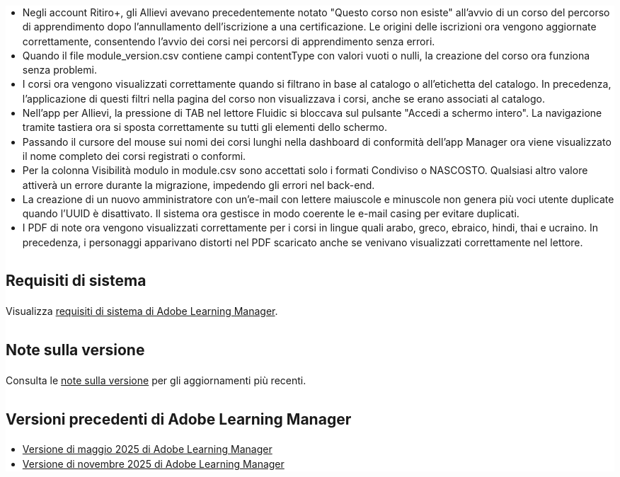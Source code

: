 * Negli account Ritiro+, gli Allievi avevano precedentemente notato &quot;Questo corso non esiste&quot; all’avvio di un corso del percorso di apprendimento dopo l’annullamento dell’iscrizione a una certificazione. Le origini delle iscrizioni ora vengono aggiornate correttamente, consentendo l’avvio dei corsi nei percorsi di apprendimento senza errori.
* Quando il file module_version.csv contiene campi contentType con valori vuoti o nulli, la creazione del corso ora funziona senza problemi.
* I corsi ora vengono visualizzati correttamente quando si filtrano in base al catalogo o all’etichetta del catalogo. In precedenza, l’applicazione di questi filtri nella pagina del corso non visualizzava i corsi, anche se erano associati al catalogo.
* Nell’app per Allievi, la pressione di TAB nel lettore Fluidic si bloccava sul pulsante &quot;Accedi a schermo intero&quot;. La navigazione tramite tastiera ora si sposta correttamente su tutti gli elementi dello schermo.
* Passando il cursore del mouse sui nomi dei corsi lunghi nella dashboard di conformità dell’app Manager ora viene visualizzato il nome completo dei corsi registrati o conformi.
* Per la colonna Visibilità modulo in module.csv sono accettati solo i formati Condiviso o NASCOSTO. Qualsiasi altro valore attiverà un errore durante la migrazione, impedendo gli errori nel back-end.
* La creazione di un nuovo amministratore con un’e-mail con lettere maiuscole e minuscole non genera più voci utente duplicate quando l’UUID è disattivato. Il sistema ora gestisce in modo coerente le e-mail casing per evitare duplicati.
* I PDF di note ora vengono visualizzati correttamente per i corsi in lingue quali arabo, greco, ebraico, hindi, thai e ucraino. In precedenza, i personaggi apparivano distorti nel PDF scaricato anche se venivano visualizzati correttamente nel lettore.

## Requisiti di sistema

Visualizza [requisiti di sistema di Adobe Learning Manager](/help/migrated/system-requirements.md).

## Note sulla versione

Consulta le [note sulla versione](/help/migrated/release-note/release-notes.md) per gli aggiornamenti più recenti.

## Versioni precedenti di Adobe Learning Manager

* [Versione di maggio 2025 di Adobe Learning Manager](/help/migrated/whats-new-may-2025.md)
* [Versione di novembre 2025 di Adobe Learning Manager](/help/migrated/whats-new-nov-24.md)
